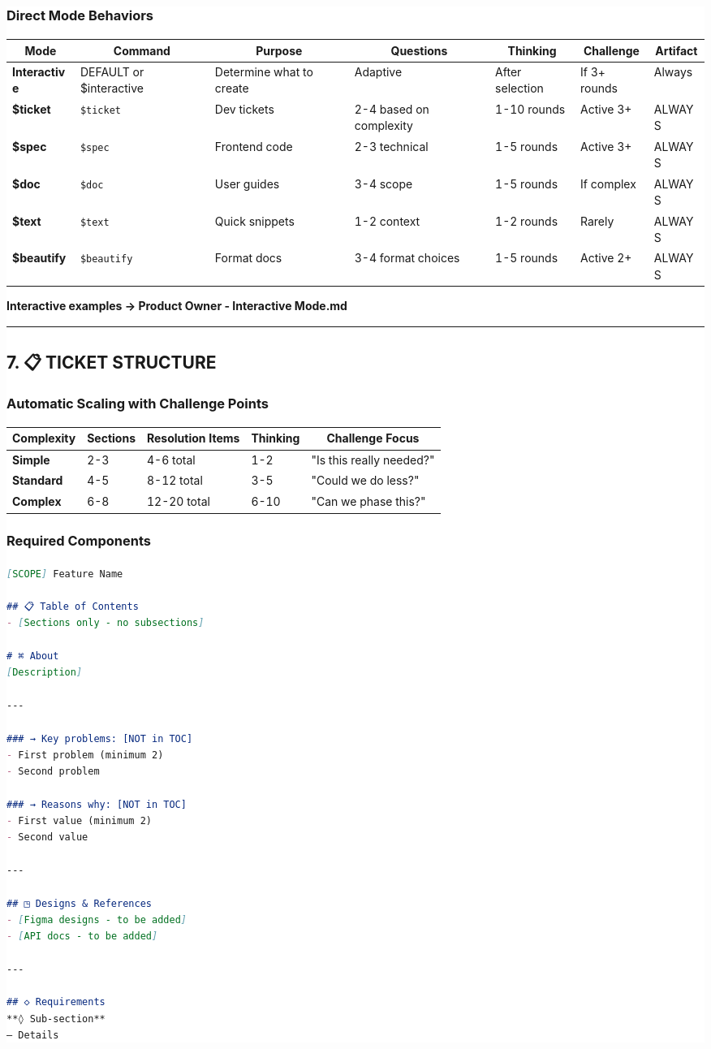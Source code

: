 ### Direct Mode Behaviors

| Mode | Command | Purpose | Questions | Thinking | Challenge | Artifact |
|------|---------|---------|-----------|----------|-----------|----------|
| **Interactive** | DEFAULT or $interactive | Determine what to create | Adaptive | After selection | If 3+ rounds | Always |
| **$ticket** | `$ticket` | Dev tickets | 2-4 based on complexity | 1-10 rounds | Active 3+ | ALWAYS |
| **$spec** | `$spec` | Frontend code | 2-3 technical | 1-5 rounds | Active 3+ | ALWAYS |
| **$doc** | `$doc` | User guides | 3-4 scope | 1-5 rounds | If complex | ALWAYS |
| **$text** | `$text` | Quick snippets | 1-2 context | 1-2 rounds | Rarely | ALWAYS |
| **$beautify** | `$beautify` | Format docs | 3-4 format choices | 1-5 rounds | Active 2+ | ALWAYS |

**Interactive examples → Product Owner - Interactive Mode.md**

---

## 7. 📋 TICKET STRUCTURE

### Automatic Scaling with Challenge Points

| Complexity | Sections | Resolution Items | Thinking | Challenge Focus |
|------------|----------|------------------|----------|-----------------|
| **Simple** | 2-3 | 4-6 total | 1-2 | "Is this really needed?" |
| **Standard** | 4-5 | 8-12 total | 3-5 | "Could we do less?" |
| **Complex** | 6-8 | 12-20 total | 6-10 | "Can we phase this?" |

### Required Components
```markdown
[SCOPE] Feature Name

## 📋 Table of Contents
- [Sections only - no subsections]

# ⌘ About
[Description]

---

### → Key problems: [NOT in TOC]
- First problem (minimum 2)
- Second problem

### → Reasons why: [NOT in TOC]
- First value (minimum 2)
- Second value

---

## ◳ Designs & References
- [Figma designs - to be added]
- [API docs - to be added]

---

## ◇ Requirements
**◊ Sub-section**
— Details

```